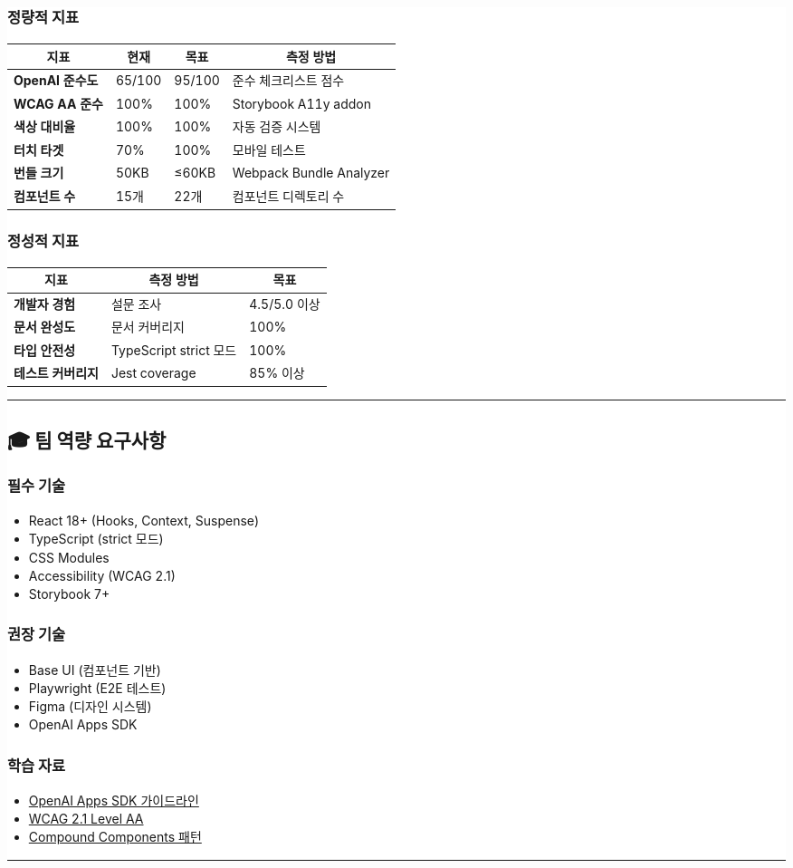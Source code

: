 ### 정량적 지표

| 지표 | 현재 | 목표 | 측정 방법 |
|------|------|------|----------|
| **OpenAI 준수도** | 65/100 | 95/100 | 준수 체크리스트 점수 |
| **WCAG AA 준수** | 100% | 100% | Storybook A11y addon |
| **색상 대비율** | 100% | 100% | 자동 검증 시스템 |
| **터치 타겟** | 70% | 100% | 모바일 테스트 |
| **번들 크기** | 50KB | ≤60KB | Webpack Bundle Analyzer |
| **컴포넌트 수** | 15개 | 22개 | 컴포넌트 디렉토리 수 |

### 정성적 지표

| 지표 | 측정 방법 | 목표 |
|------|----------|------|
| **개발자 경험** | 설문 조사 | 4.5/5.0 이상 |
| **문서 완성도** | 문서 커버리지 | 100% |
| **타입 안전성** | TypeScript strict 모드 | 100% |
| **테스트 커버리지** | Jest coverage | 85% 이상 |

---

## 🎓 팀 역량 요구사항

### 필수 기술
- React 18+ (Hooks, Context, Suspense)
- TypeScript (strict 모드)
- CSS Modules
- Accessibility (WCAG 2.1)
- Storybook 7+

### 권장 기술
- Base UI (컴포넌트 기반)
- Playwright (E2E 테스트)
- Figma (디자인 시스템)
- OpenAI Apps SDK

### 학습 자료
- [OpenAI Apps SDK 가이드라인](https://developers.openai.com/apps-sdk/concepts/design-guidelines)
- [WCAG 2.1 Level AA](https://www.w3.org/WAI/WCAG21/quickref/)
- [Compound Components 패턴](https://kentcdodds.com/blog/compound-components-with-react-hooks)

---
